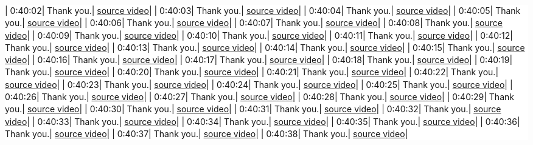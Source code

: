| 0:40:02| Thank you.| [source video](https://archive.org/details/beer-brd-r-293-200728?start=2402)|
| 0:40:03| Thank you.| [source video](https://archive.org/details/beer-brd-r-293-200728?start=2403)|
| 0:40:04| Thank you.| [source video](https://archive.org/details/beer-brd-r-293-200728?start=2404)|
| 0:40:05| Thank you.| [source video](https://archive.org/details/beer-brd-r-293-200728?start=2405)|
| 0:40:06| Thank you.| [source video](https://archive.org/details/beer-brd-r-293-200728?start=2406)|
| 0:40:07| Thank you.| [source video](https://archive.org/details/beer-brd-r-293-200728?start=2407)|
| 0:40:08| Thank you.| [source video](https://archive.org/details/beer-brd-r-293-200728?start=2408)|
| 0:40:09| Thank you.| [source video](https://archive.org/details/beer-brd-r-293-200728?start=2409)|
| 0:40:10| Thank you.| [source video](https://archive.org/details/beer-brd-r-293-200728?start=2410)|
| 0:40:11| Thank you.| [source video](https://archive.org/details/beer-brd-r-293-200728?start=2411)|
| 0:40:12| Thank you.| [source video](https://archive.org/details/beer-brd-r-293-200728?start=2412)|
| 0:40:13| Thank you.| [source video](https://archive.org/details/beer-brd-r-293-200728?start=2413)|
| 0:40:14| Thank you.| [source video](https://archive.org/details/beer-brd-r-293-200728?start=2414)|
| 0:40:15| Thank you.| [source video](https://archive.org/details/beer-brd-r-293-200728?start=2415)|
| 0:40:16| Thank you.| [source video](https://archive.org/details/beer-brd-r-293-200728?start=2416)|
| 0:40:17| Thank you.| [source video](https://archive.org/details/beer-brd-r-293-200728?start=2417)|
| 0:40:18| Thank you.| [source video](https://archive.org/details/beer-brd-r-293-200728?start=2418)|
| 0:40:19| Thank you.| [source video](https://archive.org/details/beer-brd-r-293-200728?start=2419)|
| 0:40:20| Thank you.| [source video](https://archive.org/details/beer-brd-r-293-200728?start=2420)|
| 0:40:21| Thank you.| [source video](https://archive.org/details/beer-brd-r-293-200728?start=2421)|
| 0:40:22| Thank you.| [source video](https://archive.org/details/beer-brd-r-293-200728?start=2422)|
| 0:40:23| Thank you.| [source video](https://archive.org/details/beer-brd-r-293-200728?start=2423)|
| 0:40:24| Thank you.| [source video](https://archive.org/details/beer-brd-r-293-200728?start=2424)|
| 0:40:25| Thank you.| [source video](https://archive.org/details/beer-brd-r-293-200728?start=2425)|
| 0:40:26| Thank you.| [source video](https://archive.org/details/beer-brd-r-293-200728?start=2426)|
| 0:40:27| Thank you.| [source video](https://archive.org/details/beer-brd-r-293-200728?start=2427)|
| 0:40:28| Thank you.| [source video](https://archive.org/details/beer-brd-r-293-200728?start=2428)|
| 0:40:29| Thank you.| [source video](https://archive.org/details/beer-brd-r-293-200728?start=2429)|
| 0:40:30| Thank you.| [source video](https://archive.org/details/beer-brd-r-293-200728?start=2430)|
| 0:40:31| Thank you.| [source video](https://archive.org/details/beer-brd-r-293-200728?start=2431)|
| 0:40:32| Thank you.| [source video](https://archive.org/details/beer-brd-r-293-200728?start=2432)|
| 0:40:33| Thank you.| [source video](https://archive.org/details/beer-brd-r-293-200728?start=2433)|
| 0:40:34| Thank you.| [source video](https://archive.org/details/beer-brd-r-293-200728?start=2434)|
| 0:40:35| Thank you.| [source video](https://archive.org/details/beer-brd-r-293-200728?start=2435)|
| 0:40:36| Thank you.| [source video](https://archive.org/details/beer-brd-r-293-200728?start=2436)|
| 0:40:37| Thank you.| [source video](https://archive.org/details/beer-brd-r-293-200728?start=2437)|
| 0:40:38| Thank you.| [source video](https://archive.org/details/beer-brd-r-293-200728?start=2438)|